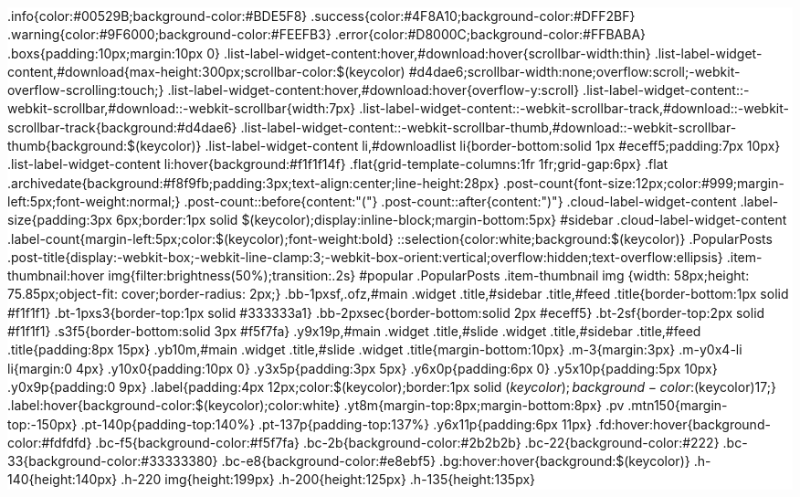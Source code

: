 .info{color:#00529B;background-color:#BDE5F8}
.success{color:#4F8A10;background-color:#DFF2BF}
.warning{color:#9F6000;background-color:#FEEFB3}
.error{color:#D8000C;background-color:#FFBABA}
.boxs{padding:10px;margin:10px 0}
.list-label-widget-content:hover,#download:hover{scrollbar-width:thin}
.list-label-widget-content,#download{max-height:300px;scrollbar-color:$(keycolor) #d4dae6;scrollbar-width:none;overflow:scroll;-webkit-overflow-scrolling:touch;}
.list-label-widget-content:hover,#download:hover{overflow-y:scroll}
.list-label-widget-content::-webkit-scrollbar,#download::-webkit-scrollbar{width:7px}
.list-label-widget-content::-webkit-scrollbar-track,#download::-webkit-scrollbar-track{background:#d4dae6}
.list-label-widget-content::-webkit-scrollbar-thumb,#download::-webkit-scrollbar-thumb{background:$(keycolor)}
.list-label-widget-content li,#downloadlist li{border-bottom:solid 1px #eceff5;padding:7px 10px}
.list-label-widget-content li:hover{background:#f1f1f14f}
.flat{grid-template-columns:1fr 1fr;grid-gap:6px}
.flat .archivedate{background:#f8f9fb;padding:3px;text-align:center;line-height:28px}
.post-count{font-size:12px;color:#999;margin-left:5px;font-weight:normal;}
.post-count::before{content:"("}
.post-count::after{content:")"}
.cloud-label-widget-content .label-size{padding:3px 6px;border:1px solid $(keycolor);display:inline-block;margin-bottom:5px}
#sidebar .cloud-label-widget-content .label-count{margin-left:5px;color:$(keycolor);font-weight:bold}
::selection{color:white;background:$(keycolor)}
.PopularPosts .post-title{display:-webkit-box;-webkit-line-clamp:3;-webkit-box-orient:vertical;overflow:hidden;text-overflow:ellipsis}
.item-thumbnail:hover img{filter:brightness(50%);transition:.2s}
#popular .PopularPosts .item-thumbnail img {width: 58px;height: 75.85px;object-fit: cover;border-radius: 2px;}
.bb-1pxsf,.ofz,#main .widget .title,#sidebar .title,#feed .title{border-bottom:1px solid #f1f1f1}
.bt-1pxs3{border-top:1px solid #333333a1}
.bb-2pxsec{border-bottom:solid 2px #eceff5}
.bt-2sf{border-top:2px solid #f1f1f1}
.s3f5{border-bottom:solid 3px #f5f7fa}
.y9x19p,#main .widget .title,#slide .widget .title,#sidebar .title,#feed .title{padding:8px 15px}
.yb10m,#main .widget .title,#slide .widget .title{margin-bottom:10px}
.m-3{margin:3px}
.m-y0x4-li li{margin:0 4px}
.y10x0{padding:10px 0}
.y3x5p{padding:3px 5px}
.y6x0p{padding:6px 0}
.y5x10p{padding:5px 10px}
.y0x9p{padding:0 9px}
.label{padding:4px 12px;color:$(keycolor);border:1px solid $(keycolor);background-color:$(keycolor)17;}
.label:hover{background-color:$(keycolor);color:white}
.yt8m{margin-top:8px;margin-bottom:8px}
.pv .mtn150{margin-top:-150px}
.pt-140p{padding-top:140%}
.pt-137p{padding-top:137%}
.y6x11p{padding:6px 11px}
.fd\:hover:hover{background-color:#fdfdfd}
.bc-f5{background-color:#f5f7fa}
.bc-2b{background-color:#2b2b2b}
.bc-22{background-color:#222}
.bc-33{background-color:#33333380}
.bc-e8{background-color:#e8ebf5}
.bg\:hover:hover{background:$(keycolor)}
.h-140{height:140px}
.h-220 img{height:199px}
.h-200{height:125px}
.h-135{height:135px}